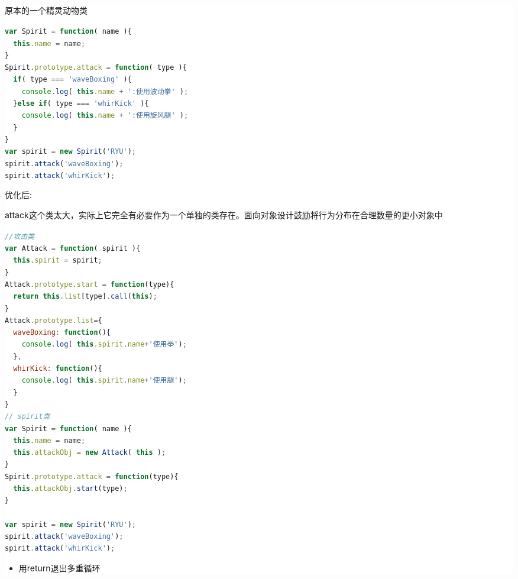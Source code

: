 原本的一个精灵动物类

```js
var Spirit = function( name ){
  this.name = name;
}
Spirit.prototype.attack = function( type ){
  if( type === 'waveBoxing' ){
    console.log( this.name + ':使用波动拳' );
  }else if( type === 'whirKick' ){
    console.log( this.name + ':使用旋风腿' );
  }
}
var spirit = new Spirit('RYU');
spirit.attack('waveBoxing');
spirit.attack('whirKick');

```

优化后:

attack这个类太大，实际上它完全有必要作为一个单独的类存在。面向对象设计鼓励将行为分布在合理数量的更小对象中

```js
//攻击类
var Attack = function( spirit ){
  this.spirit = spirit;
}
Attack.prototype.start = function(type){
  return this.list[type].call(this);
}
Attack.prototype.list={
  waveBoxing: function(){
    console.log( this.spirit.name+'使用拳');
  },
  whirKick: function(){
    console.log( this.spirit.name+'使用腿');
  }
}
// spirit类
var Spirit = function( name ){
  this.name = name;
  this.attackObj = new Attack( this );
}
Spirit.prototype.attack = function(type){
  this.attackObj.start(type);
}

var spirit = new Spirit('RYU');
spirit.attack('waveBoxing');
spirit.attack('whirKick');
```

- 用return退出多重循环
